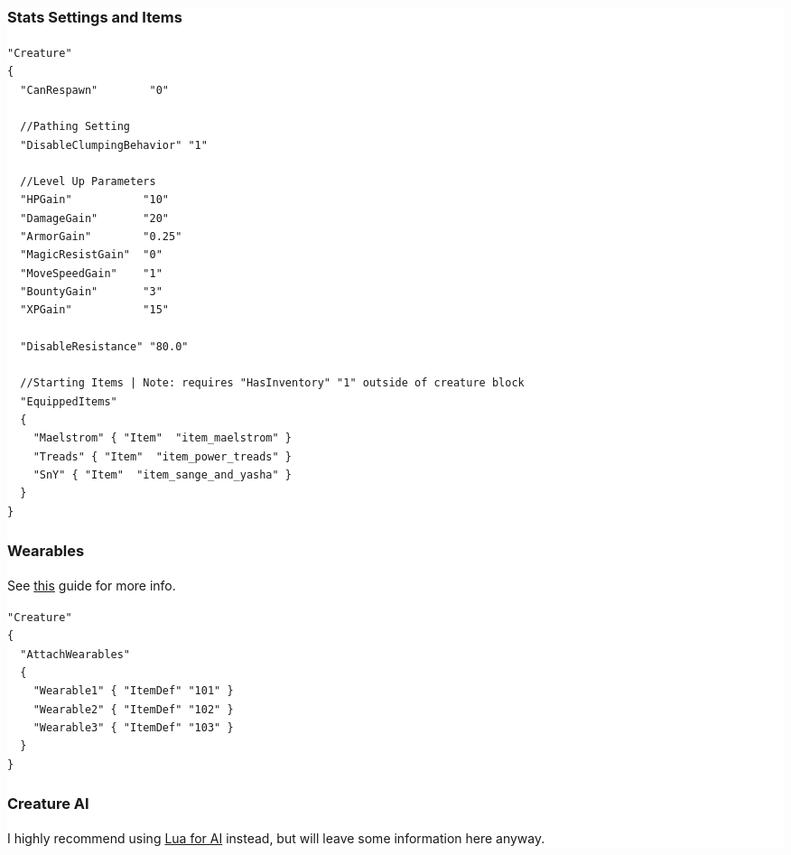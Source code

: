 ### Stats Settings and Items

```
"Creature"
{
  "CanRespawn"        "0"

  //Pathing Setting
  "DisableClumpingBehavior" "1"

  //Level Up Parameters
  "HPGain"           "10"
  "DamageGain"       "20"
  "ArmorGain"        "0.25"
  "MagicResistGain"  "0"
  "MoveSpeedGain"    "1"
  "BountyGain"       "3"
  "XPGain"           "15"

  "DisableResistance" "80.0"

  //Starting Items | Note: requires "HasInventory" "1" outside of creature block
  "EquippedItems"
  {
    "Maelstrom" { "Item"  "item_maelstrom" }
    "Treads" { "Item"  "item_power_treads" }
    "SnY" { "Item"  "item_sange_and_yasha" }
  }
}
```

### Wearables

See [this](https://moddota.com/units/create-creature-attachwearable-blocks-directly-from-the-keyvalues) guide for more info.

```
"Creature"
{
  "AttachWearables"
  {
    "Wearable1" { "ItemDef" "101" }
    "Wearable2" { "ItemDef" "102" }
    "Wearable3" { "ItemDef" "103" }
  }
}
```

### Creature AI

I highly recommend using [Lua for AI](#lua-vscript-ai) instead, but will leave some information here anyway.
